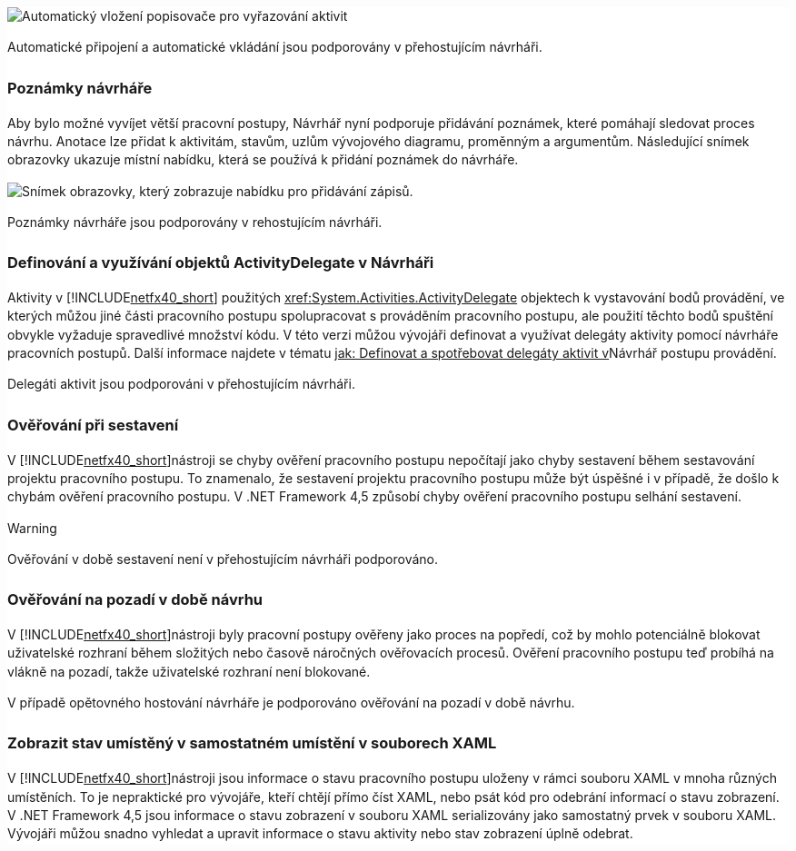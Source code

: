  ![Automatický vložení popisovače pro vyřazování aktivit](./media/wf-features-in-the-rehosted-workflow-designer/auto-insert-connecting-line.png)

 Automatické připojení a automatické vkládání jsou podporovány v přehostujícím návrháři.

### <a name="designer-annotations"></a>Poznámky návrháře
 Aby bylo možné vyvíjet větší pracovní postupy, Návrhář nyní podporuje přidávání poznámek, které pomáhají sledovat proces návrhu. Anotace lze přidat k aktivitám, stavům, uzlům vývojového diagramu, proměnným a argumentům. Následující snímek obrazovky ukazuje místní nabídku, která se používá k přidání poznámek do návrháře.

 ![Snímek obrazovky, který zobrazuje nabídku pro přidávání zápisů.](./media/wf-features-in-the-rehosted-workflow-designer/designer-annotations-context-menu.png)

 Poznámky návrháře jsou podporovány v rehostujícím návrháři.

### <a name="define-and-consume-activitydelegate-objects-in-the-designer"></a>Definování a využívání objektů ActivityDelegate v Návrháři
 Aktivity v [!INCLUDE[netfx40_short](../../../includes/netfx40-short-md.md)] použitých <xref:System.Activities.ActivityDelegate> objektech k vystavování bodů provádění, ve kterých můžou jiné části pracovního postupu spolupracovat s prováděním pracovního postupu, ale použití těchto bodů spuštění obvykle vyžaduje spravedlivé množství kódu. V této verzi můžou vývojáři definovat a využívat delegáty aktivity pomocí návrháře pracovních postupů. Další informace najdete v tématu [jak: Definovat a spotřebovat delegáty aktivit v](/visualstudio/workflow-designer/how-to-define-and-consume-activity-delegates-in-the-workflow-designer)Návrhář postupu provádění.

 Delegáti aktivit jsou podporováni v přehostujícím návrháři.

### <a name="build-time-validation"></a>Ověřování při sestavení
 V [!INCLUDE[netfx40_short](../../../includes/netfx40-short-md.md)]nástroji se chyby ověření pracovního postupu nepočítají jako chyby sestavení během sestavování projektu pracovního postupu. To znamenalo, že sestavení projektu pracovního postupu může být úspěšné i v případě, že došlo k chybám ověření pracovního postupu. V .NET Framework 4,5 způsobí chyby ověření pracovního postupu selhání sestavení.

> [!WARNING]
>  Ověřování v době sestavení není v přehostujícím návrháři podporováno.  
  
### <a name="design-time-background-validation"></a>Ověřování na pozadí v době návrhu  
 V [!INCLUDE[netfx40_short](../../../includes/netfx40-short-md.md)]nástroji byly pracovní postupy ověřeny jako proces na popředí, což by mohlo potenciálně blokovat uživatelské rozhraní během složitých nebo časově náročných ověřovacích procesů. Ověření pracovního postupu teď probíhá na vlákně na pozadí, takže uživatelské rozhraní není blokované.  
  
 V případě opětovného hostování návrháře je podporováno ověřování na pozadí v době návrhu.  
  
### <a name="view-state-located-in-a-separate-location-in-xaml-files"></a>Zobrazit stav umístěný v samostatném umístění v souborech XAML  
 V [!INCLUDE[netfx40_short](../../../includes/netfx40-short-md.md)]nástroji jsou informace o stavu pracovního postupu uloženy v rámci souboru XAML v mnoha různých umístěních. To je nepraktické pro vývojáře, kteří chtějí přímo číst XAML, nebo psát kód pro odebrání informací o stavu zobrazení. V .NET Framework 4,5 jsou informace o stavu zobrazení v souboru XAML serializovány jako samostatný prvek v souboru XAML.  Vývojáři můžou snadno vyhledat a upravit informace o stavu aktivity nebo stav zobrazení úplně odebrat.  
  